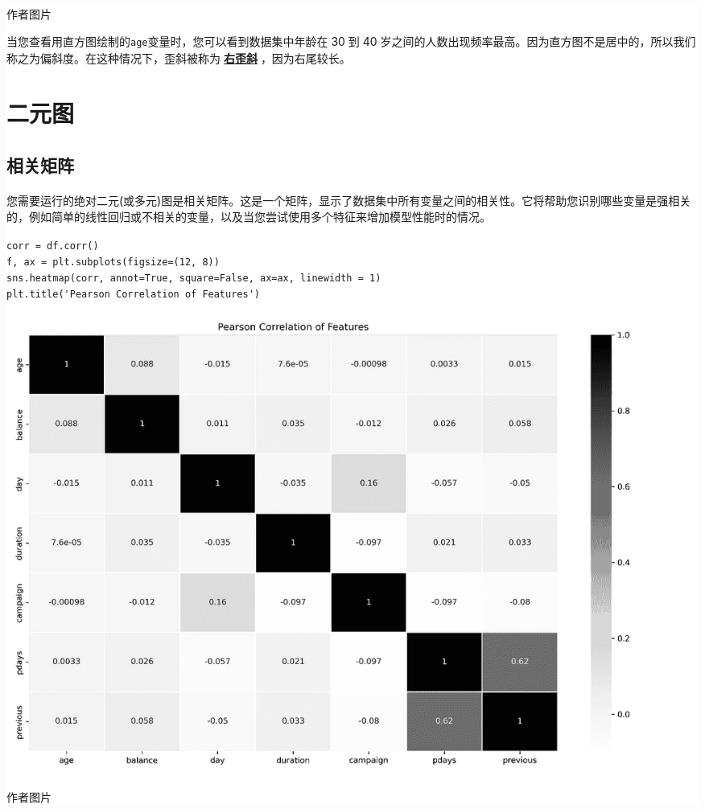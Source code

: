 作者图片

当您查看用直方图绘制的`age`变量时，您可以看到数据集中年龄在 30 到 40 岁之间的人数出现频率最高。因为直方图不是居中的，所以我们称之为偏斜度。在这种情况下，歪斜被称为 [**右歪斜**](https://en.wikipedia.org/wiki/Skewness) ，因为右尾较长。

# 二元图

## 相关矩阵

您需要运行的绝对二元(或多元)图是相关矩阵。这是一个矩阵，显示了数据集中所有变量之间的相关性。它将帮助您识别哪些变量是强相关的，例如简单的线性回归或不相关的变量，以及当您尝试使用多个特征来增加模型性能时的情况。

```
corr = df.corr()
f, ax = plt.subplots(figsize=(12, 8))
sns.heatmap(corr, annot=True, square=False, ax=ax, linewidth = 1)
plt.title('Pearson Correlation of Features')
```

![](img/457e30745a15836f11f7aa2947fe7b2f.png)

作者图片
